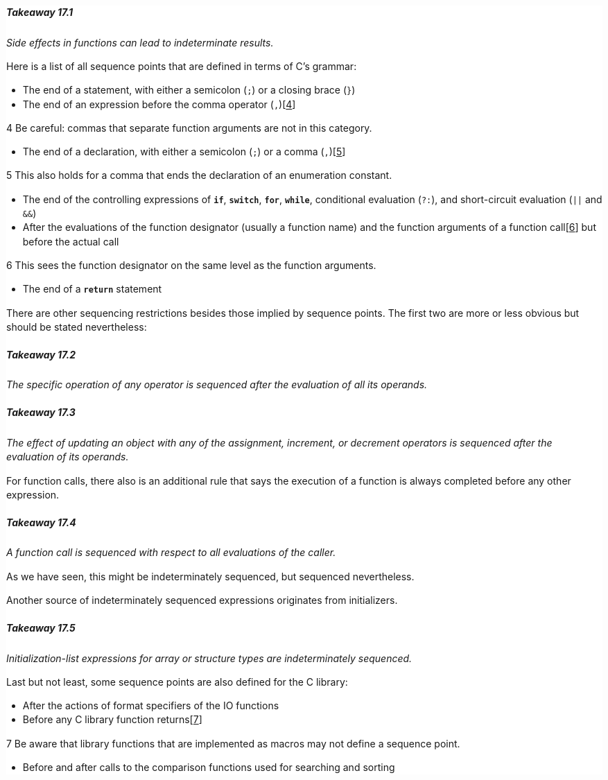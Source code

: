 ##### Takeaway 17.1

*Side effects in functions can lead to indeterminate results.*

Here is a list of all sequence points that are defined in terms of C’s grammar:

- The end of a statement, with either a semicolon (`;`) or a closing brace (`}`)
- The end of an expression before the comma operator (`,`)[[4](/book/modern-c/chapter-17/ch17fn04)]

4 Be careful: commas that separate function arguments are not in this category.

- The end of a declaration, with either a semicolon (`;`) or a comma (`,`)[[5](/book/modern-c/chapter-17/ch17fn05)]

5 This also holds for a comma that ends the declaration of an enumeration constant.

- The end of the controlling expressions of **`if`**, **`switch`**, **`for`**, **`while`**, conditional evaluation (`?:`), and short-circuit evaluation (`||` and `&&`)
- After the evaluations of the function designator (usually a function name) and the function arguments of a function call[[6](/book/modern-c/chapter-17/ch17fn06)] but before the actual call

6 This sees the function designator on the same level as the function arguments.

- The end of a **`return`** statement

There are other sequencing restrictions besides those implied by sequence points. The first two are more or less obvious but should be stated nevertheless:

##### Takeaway 17.2

*The specific operation of any operator is sequenced after the evaluation of all its operands.*

##### Takeaway 17.3

*The effect of updating an object with any of the assignment, increment, or decrement operators is sequenced after the evaluation of its operands.*

For function calls, there also is an additional rule that says the execution of a function is always completed before any other expression.

##### Takeaway 17.4

*A function call is sequenced with respect to all evaluations of the caller.*

As we have seen, this might be indeterminately sequenced, but sequenced nevertheless.

Another source of indeterminately sequenced expressions originates from initializers.

##### Takeaway 17.5

*Initialization-list expressions for array or structure types are indeterminately sequenced.*

Last but not least, some sequence points are also defined for the C library:

- After the actions of format specifiers of the IO functions
- Before any C library function returns[[7](/book/modern-c/chapter-17/ch17fn07)]

7 Be aware that library functions that are implemented as macros may not define a sequence point.

- Before and after calls to the comparison functions used for searching and sorting
